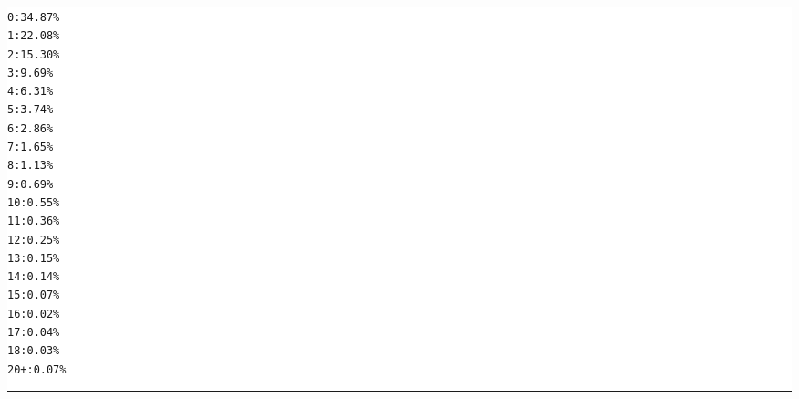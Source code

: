     0:34.87%
    1:22.08%
    2:15.30%
    3:9.69%
    4:6.31%
    5:3.74%
    6:2.86%
    7:1.65%
    8:1.13%
    9:0.69%
    10:0.55%
    11:0.36%
    12:0.25%
    13:0.15%
    14:0.14%
    15:0.07%
    16:0.02%
    17:0.04%
    18:0.03%
    20+:0.07%

---

